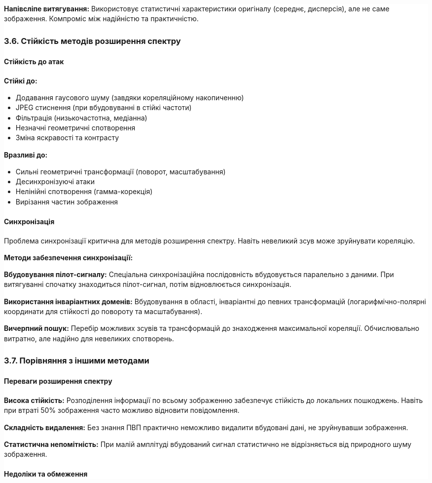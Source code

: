 **Напівсліпе витягування:**
Використовує статистичні характеристики оригіналу (середнє, дисперсія), але не саме зображення. Компроміс між надійністю та практичністю.

### 3.6. Стійкість методів розширення спектру

#### Стійкість до атак

**Стійкі до:**
- Додавання гаусового шуму (завдяки кореляційному накопиченню)
- JPEG стиснення (при вбудовуванні в стійкі частоти)
- Фільтрація (низькочастотна, медіанна)
- Незначні геометричні спотворення
- Зміна яскравості та контрасту

**Вразливі до:**
- Сильні геометричні трансформації (поворот, масштабування)
- Десинхронізуючі атаки
- Нелінійні спотворення (гамма-корекція)
- Вирізання частин зображення

#### Синхронізація

Проблема синхронізації критична для методів розширення спектру. Навіть невеликий зсув може зруйнувати кореляцію.

**Методи забезпечення синхронізації:**

**Вбудовування пілот-сигналу:**
Спеціальна синхронізаційна послідовність вбудовується паралельно з даними. При витягуванні спочатку знаходиться пілот-сигнал, потім відновлюється синхронізація.

**Використання інваріантних доменів:**
Вбудовування в області, інваріантні до певних трансформацій (логарифмічно-полярні координати для стійкості до повороту та масштабування).

**Вичерпний пошук:**
Перебір можливих зсувів та трансформацій до знаходження максимальної кореляції. Обчислювально витратно, але надійно для невеликих спотворень.

### 3.7. Порівняння з іншими методами

#### Переваги розширення спектру

**Висока стійкість:**
Розподілення інформації по всьому зображенню забезпечує стійкість до локальних пошкоджень. Навіть при втраті 50% зображення часто можливо відновити повідомлення.

**Складність видалення:**
Без знання ПВП практично неможливо видалити вбудовані дані, не зруйнувавши зображення.

**Статистична непомітність:**
При малій амплітуді вбудований сигнал статистично не відрізняється від природного шуму зображення.

#### Недоліки та обмеження
